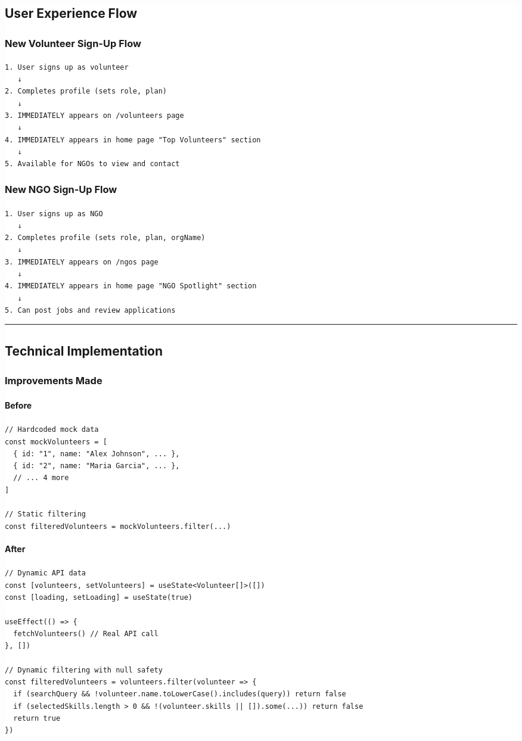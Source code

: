 ## User Experience Flow

### New Volunteer Sign-Up Flow
```
1. User signs up as volunteer
   ↓
2. Completes profile (sets role, plan)
   ↓
3. IMMEDIATELY appears on /volunteers page
   ↓
4. IMMEDIATELY appears in home page "Top Volunteers" section
   ↓
5. Available for NGOs to view and contact
```

### New NGO Sign-Up Flow
```
1. User signs up as NGO
   ↓
2. Completes profile (sets role, plan, orgName)
   ↓
3. IMMEDIATELY appears on /ngos page
   ↓
4. IMMEDIATELY appears in home page "NGO Spotlight" section
   ↓
5. Can post jobs and review applications
```

---

## Technical Implementation

### Improvements Made

#### Before
```tsx
// Hardcoded mock data
const mockVolunteers = [
  { id: "1", name: "Alex Johnson", ... },
  { id: "2", name: "Maria Garcia", ... },
  // ... 4 more
]

// Static filtering
const filteredVolunteers = mockVolunteers.filter(...)
```

#### After
```tsx
// Dynamic API data
const [volunteers, setVolunteers] = useState<Volunteer[]>([])
const [loading, setLoading] = useState(true)

useEffect(() => {
  fetchVolunteers() // Real API call
}, [])

// Dynamic filtering with null safety
const filteredVolunteers = volunteers.filter(volunteer => {
  if (searchQuery && !volunteer.name.toLowerCase().includes(query)) return false
  if (selectedSkills.length > 0 && !(volunteer.skills || []).some(...)) return false
  return true
})
```